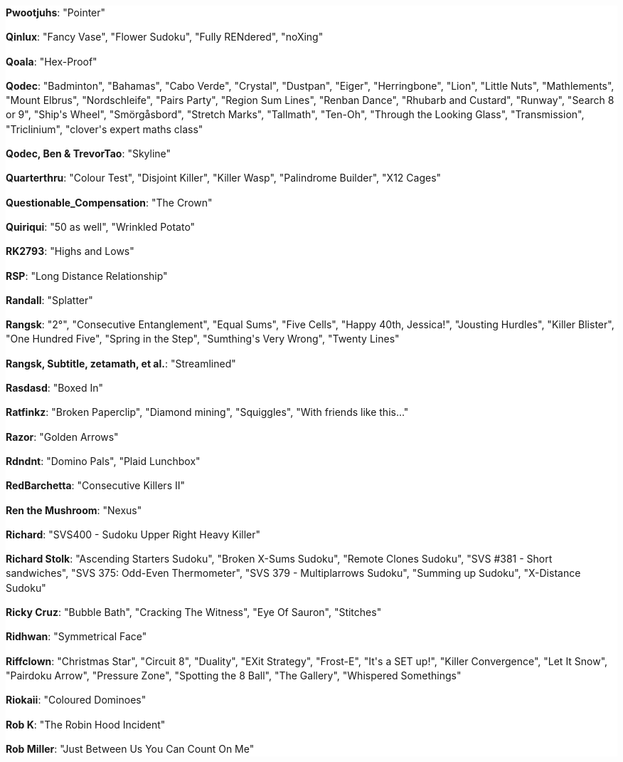 **Pwootjuhs**: "Pointer"

**Qinlux**: "Fancy Vase", "Flower Sudoku", "Fully RENdered", "noXing"

**Qoala**: "Hex-Proof"

**Qodec**: "Badminton", "Bahamas", "Cabo Verde", "Crystal", "Dustpan", "Eiger", "Herringbone", "Lion", "Little Nuts", "Mathlements", "Mount Elbrus", "Nordschleife", "Pairs Party", "Region Sum Lines", "Renban Dance", "Rhubarb and Custard", "Runway", "Search 8 or 9", "Ship's Wheel", "Smörgåsbord", "Stretch Marks", "Tallmath", "Ten-Oh", "Through the Looking Glass", "Transmission", "Triclinium", "clover's expert maths class"

**Qodec, Ben & TrevorTao**: "Skyline"

**Quarterthru**: "Colour Test", "Disjoint Killer", "Killer Wasp", "Palindrome Builder", "X12 Cages"

**Questionable_Compensation**: "The Crown"

**Quiriqui**: "50 as well", "Wrinkled Potato"

**RK2793**: "Highs and Lows"

**RSP**: "Long Distance Relationship"

**Randall**: "Splatter"

**Rangsk**: "2°", "Consecutive Entanglement", "Equal Sums", "Five Cells", "Happy 40th, Jessica!", "Jousting Hurdles", "Killer Blister", "One Hundred Five", "Spring in the Step", "Sumthing's Very Wrong", "Twenty Lines"

**Rangsk, Subtitle, zetamath, et al.**: "Streamlined"

**Rasdasd**: "Boxed In"

**Ratfinkz**: "Broken Paperclip", "Diamond mining", "Squiggles", "With friends like this..."

**Razor**: "Golden Arrows"

**Rdndnt**: "Domino Pals", "Plaid Lunchbox"

**RedBarchetta**: "Consecutive Killers II"

**Ren the Mushroom**: "Nexus"

**Richard**: "SVS400 - Sudoku Upper Right Heavy Killer"

**Richard Stolk**: "Ascending Starters Sudoku", "Broken X-Sums Sudoku", "Remote Clones Sudoku", "SVS #381 - Short sandwiches", "SVS 375: Odd-Even Thermometer", "SVS 379 - Multiplarrows Sudoku", "Summing up Sudoku", "X-Distance Sudoku"

**Ricky Cruz**: "Bubble Bath", "Cracking The Witness", "Eye Of Sauron", "Stitches"

**Ridhwan**: "Symmetrical Face"

**Riffclown**: "Christmas Star", "Circuit 8", "Duality", "EXit Strategy", "Frost-E", "It's a SET up!", "Killer Convergence", "Let It Snow", "Pairdoku Arrow", "Pressure Zone", "Spotting the 8 Ball", "The Gallery", "Whispered Somethings"

**Riokaii**: "Coloured Dominoes"

**Rob K**: "The Robin Hood Incident"

**Rob Miller**: "Just Between Us You Can Count On Me"
